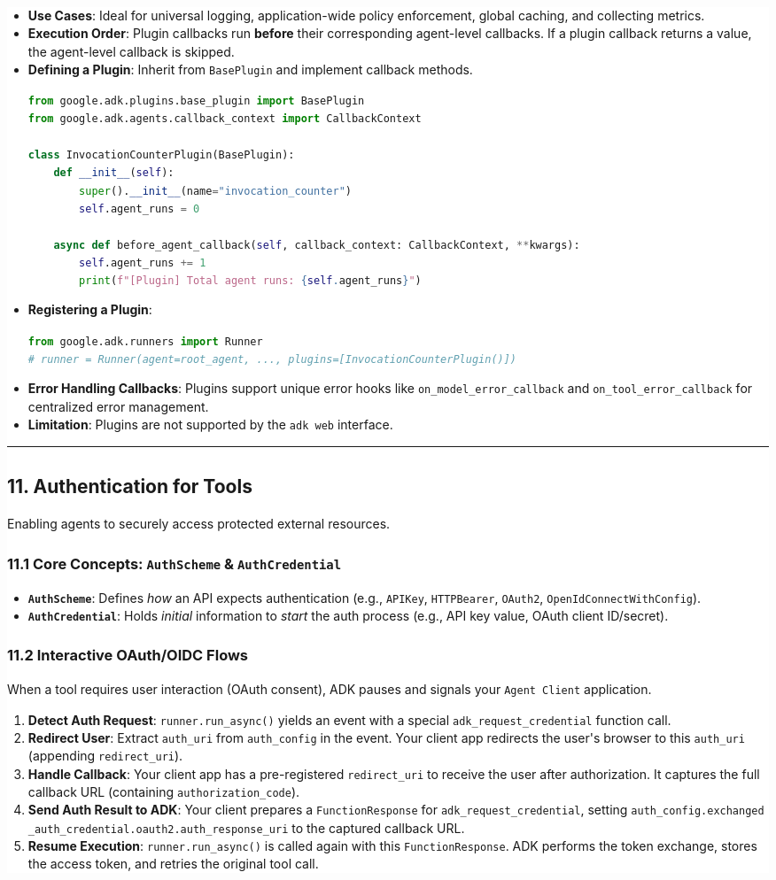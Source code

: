 *   **Use Cases**: Ideal for universal logging, application-wide policy enforcement, global caching, and collecting metrics.
*   **Execution Order**: Plugin callbacks run **before** their corresponding agent-level callbacks. If a plugin callback returns a value, the agent-level callback is skipped.
*   **Defining a Plugin**: Inherit from `BasePlugin` and implement callback methods.
    ```python
    from google.adk.plugins.base_plugin import BasePlugin
    from google.adk.agents.callback_context import CallbackContext

    class InvocationCounterPlugin(BasePlugin):
        def __init__(self):
            super().__init__(name="invocation_counter")
            self.agent_runs = 0

        async def before_agent_callback(self, callback_context: CallbackContext, **kwargs):
            self.agent_runs += 1
            print(f"[Plugin] Total agent runs: {self.agent_runs}")
    ```
*   **Registering a Plugin**:
    ```python
    from google.adk.runners import Runner
    # runner = Runner(agent=root_agent, ..., plugins=[InvocationCounterPlugin()])
    ```
*   **Error Handling Callbacks**: Plugins support unique error hooks like `on_model_error_callback` and `on_tool_error_callback` for centralized error management.
*   **Limitation**: Plugins are not supported by the `adk web` interface.

---

## 11. Authentication for Tools

Enabling agents to securely access protected external resources.

### 11.1 Core Concepts: `AuthScheme` & `AuthCredential`

*   **`AuthScheme`**: Defines *how* an API expects authentication (e.g., `APIKey`, `HTTPBearer`, `OAuth2`, `OpenIdConnectWithConfig`).
*   **`AuthCredential`**: Holds *initial* information to *start* the auth process (e.g., API key value, OAuth client ID/secret).

### 11.2 Interactive OAuth/OIDC Flows

When a tool requires user interaction (OAuth consent), ADK pauses and signals your `Agent Client` application.

1.  **Detect Auth Request**: `runner.run_async()` yields an event with a special `adk_request_credential` function call.
2.  **Redirect User**: Extract `auth_uri` from `auth_config` in the event. Your client app redirects the user's browser to this `auth_uri` (appending `redirect_uri`).
3.  **Handle Callback**: Your client app has a pre-registered `redirect_uri` to receive the user after authorization. It captures the full callback URL (containing `authorization_code`).
4.  **Send Auth Result to ADK**: Your client prepares a `FunctionResponse` for `adk_request_credential`, setting `auth_config.exchanged_auth_credential.oauth2.auth_response_uri` to the captured callback URL.
5.  **Resume Execution**: `runner.run_async()` is called again with this `FunctionResponse`. ADK performs the token exchange, stores the access token, and retries the original tool call.
